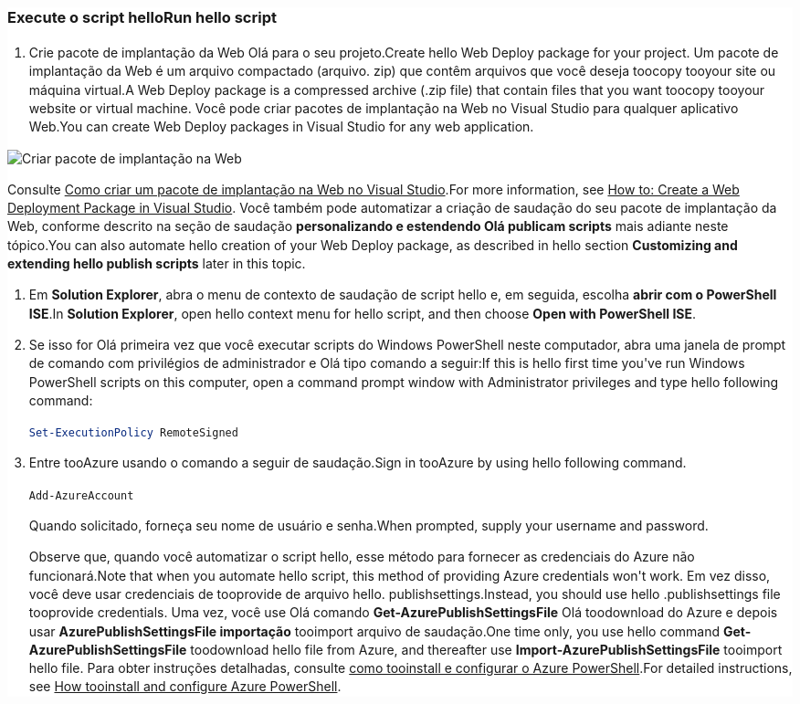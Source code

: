 ### <a name="run-hello-script"></a><span data-ttu-id="80644-154">Execute o script hello</span><span class="sxs-lookup"><span data-stu-id="80644-154">Run hello script</span></span>
1. <span data-ttu-id="80644-155">Crie pacote de implantação da Web Olá para o seu projeto.</span><span class="sxs-lookup"><span data-stu-id="80644-155">Create hello Web Deploy package for your project.</span></span> <span data-ttu-id="80644-156">Um pacote de implantação da Web é um arquivo compactado (arquivo. zip) que contêm arquivos que você deseja toocopy tooyour site ou máquina virtual.</span><span class="sxs-lookup"><span data-stu-id="80644-156">A Web Deploy package is a compressed archive (.zip file) that contain files that you want toocopy tooyour website or virtual machine.</span></span> <span data-ttu-id="80644-157">Você pode criar pacotes de implantação na Web no Visual Studio para qualquer aplicativo Web.</span><span class="sxs-lookup"><span data-stu-id="80644-157">You can create Web Deploy packages in Visual Studio for any web application.</span></span>

![Criar pacote de implantação na Web](./media/vs-azure-tools-publishing-using-powershell-scripts/IC767885.png)

<span data-ttu-id="80644-159">Consulte [Como criar um pacote de implantação na Web no Visual Studio](https://msdn.microsoft.com/library/dd465323.aspx).</span><span class="sxs-lookup"><span data-stu-id="80644-159">For more information, see [How to: Create a Web Deployment Package in Visual Studio](https://msdn.microsoft.com/library/dd465323.aspx).</span></span> <span data-ttu-id="80644-160">Você também pode automatizar a criação de saudação do seu pacote de implantação da Web, conforme descrito na seção de saudação **personalizando e estendendo Olá publicam scripts** mais adiante neste tópico.</span><span class="sxs-lookup"><span data-stu-id="80644-160">You can also automate hello creation of your Web Deploy package, as described in hello section **Customizing and extending hello publish scripts** later in this topic.</span></span>

1. <span data-ttu-id="80644-161">Em **Solution Explorer**, abra o menu de contexto de saudação de script hello e, em seguida, escolha **abrir com o PowerShell ISE**.</span><span class="sxs-lookup"><span data-stu-id="80644-161">In **Solution Explorer**, open hello context menu for hello script, and then choose **Open with PowerShell ISE**.</span></span>
2. <span data-ttu-id="80644-162">Se isso for Olá primeira vez que você executar scripts do Windows PowerShell neste computador, abra uma janela de prompt de comando com privilégios de administrador e Olá tipo comando a seguir:</span><span class="sxs-lookup"><span data-stu-id="80644-162">If this is hello first time you've run Windows PowerShell scripts on this computer, open a command prompt window with Administrator privileges and type hello following command:</span></span>

    ```powershell
    Set-ExecutionPolicy RemoteSigned
    ```

3. <span data-ttu-id="80644-163">Entre tooAzure usando o comando a seguir de saudação.</span><span class="sxs-lookup"><span data-stu-id="80644-163">Sign in tooAzure by using hello following command.</span></span>

    ```powershell
    Add-AzureAccount
    ```

    <span data-ttu-id="80644-164">Quando solicitado, forneça seu nome de usuário e senha.</span><span class="sxs-lookup"><span data-stu-id="80644-164">When prompted, supply your username and password.</span></span>

    <span data-ttu-id="80644-165">Observe que, quando você automatizar o script hello, esse método para fornecer as credenciais do Azure não funcionará.</span><span class="sxs-lookup"><span data-stu-id="80644-165">Note that when you automate hello script, this method of providing Azure credentials won't work.</span></span> <span data-ttu-id="80644-166">Em vez disso, você deve usar credenciais de tooprovide de arquivo hello. publishsettings.</span><span class="sxs-lookup"><span data-stu-id="80644-166">Instead, you should use hello .publishsettings file tooprovide credentials.</span></span> <span data-ttu-id="80644-167">Uma vez, você use Olá comando **Get-AzurePublishSettingsFile** Olá toodownload do Azure e depois usar **AzurePublishSettingsFile importação** tooimport arquivo de saudação.</span><span class="sxs-lookup"><span data-stu-id="80644-167">One time only, you use hello command **Get-AzurePublishSettingsFile** toodownload hello file from Azure, and thereafter use **Import-AzurePublishSettingsFile** tooimport hello file.</span></span> <span data-ttu-id="80644-168">Para obter instruções detalhadas, consulte [como tooinstall e configurar o Azure PowerShell](/powershell/azure/overview).</span><span class="sxs-lookup"><span data-stu-id="80644-168">For detailed instructions, see [How tooinstall and configure Azure PowerShell](/powershell/azure/overview).</span></span>
